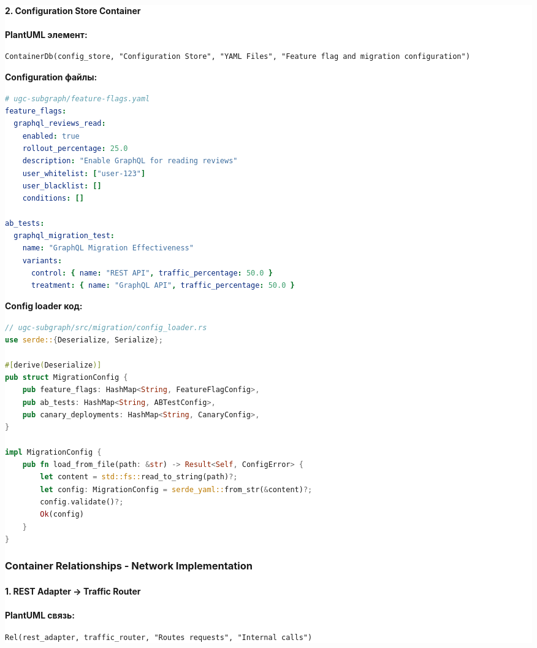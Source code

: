 #### 2. Configuration Store Container
**PlantUML элемент:**
```plantuml
ContainerDb(config_store, "Configuration Store", "YAML Files", "Feature flag and migration configuration")
```

**Configuration файлы:**
```yaml
# ugc-subgraph/feature-flags.yaml
feature_flags:
  graphql_reviews_read:
    enabled: true
    rollout_percentage: 25.0
    description: "Enable GraphQL for reading reviews"
    user_whitelist: ["user-123"]
    user_blacklist: []
    conditions: []

ab_tests:
  graphql_migration_test:
    name: "GraphQL Migration Effectiveness"
    variants:
      control: { name: "REST API", traffic_percentage: 50.0 }
      treatment: { name: "GraphQL API", traffic_percentage: 50.0 }
```

**Config loader код:**
```rust
// ugc-subgraph/src/migration/config_loader.rs
use serde::{Deserialize, Serialize};

#[derive(Deserialize)]
pub struct MigrationConfig {
    pub feature_flags: HashMap<String, FeatureFlagConfig>,
    pub ab_tests: HashMap<String, ABTestConfig>,
    pub canary_deployments: HashMap<String, CanaryConfig>,
}

impl MigrationConfig {
    pub fn load_from_file(path: &str) -> Result<Self, ConfigError> {
        let content = std::fs::read_to_string(path)?;
        let config: MigrationConfig = serde_yaml::from_str(&content)?;
        config.validate()?;
        Ok(config)
    }
}
```

### Container Relationships - Network Implementation

#### 1. REST Adapter → Traffic Router
**PlantUML связь:**
```plantuml
Rel(rest_adapter, traffic_router, "Routes requests", "Internal calls")
```
